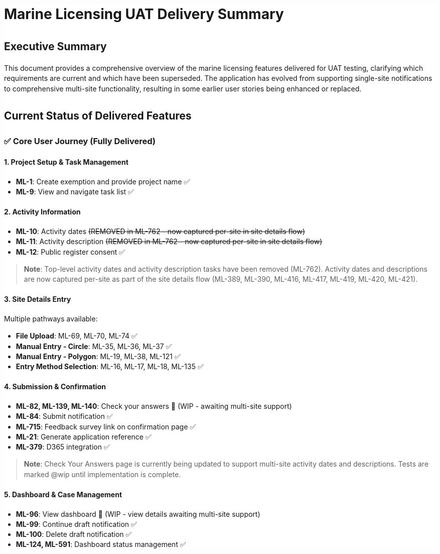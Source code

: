 # Marine Licensing UAT Delivery Summary

## Executive Summary

This document provides a comprehensive overview of the marine licensing features delivered for UAT testing, clarifying which requirements are current and which have been superseded. The application has evolved from supporting single-site notifications to comprehensive multi-site functionality, resulting in some earlier user stories being enhanced or replaced.

## Current Status of Delivered Features

### ✅ Core User Journey (Fully Delivered)

#### 1. Project Setup & Task Management

- **ML-1**: Create exemption and provide project name ✅
- **ML-9**: View and navigate task list ✅

#### 2. Activity Information

- **ML-10**: Activity dates ~~(REMOVED in ML-762 - now captured per-site in site details flow)~~
- **ML-11**: Activity description ~~(REMOVED in ML-762 - now captured per-site in site details flow)~~
- **ML-12**: Public register consent ✅

> **Note**: Top-level activity dates and activity description tasks have been removed (ML-762). Activity dates and descriptions are now captured per-site as part of the site details flow (ML-389, ML-390, ML-416, ML-417, ML-419, ML-420, ML-421).

#### 3. Site Details Entry

Multiple pathways available:

- **File Upload**: ML-69, ML-70, ML-74 ✅
- **Manual Entry - Circle**: ML-35, ML-36, ML-37 ✅
- **Manual Entry - Polygon**: ML-19, ML-38, ML-121 ✅
- **Entry Method Selection**: ML-16, ML-17, ML-18, ML-135 ✅

#### 4. Submission & Confirmation

- **ML-82, ML-139, ML-140**: Check your answers 🔄 (WIP - awaiting multi-site support)
- **ML-84**: Submit notification ✅
- **ML-715**: Feedback survey link on confirmation page ✅
- **ML-21**: Generate application reference ✅
- **ML-379**: D365 integration ✅

> **Note**: Check Your Answers page is currently being updated to support multi-site activity dates and descriptions. Tests are marked @wip until implementation is complete.

#### 5. Dashboard & Case Management

- **ML-96**: View dashboard 🔄 (WIP - view details awaiting multi-site support)
- **ML-99**: Continue draft notification ✅
- **ML-100**: Delete draft notification ✅
- **ML-124, ML-591**: Dashboard status management ✅
